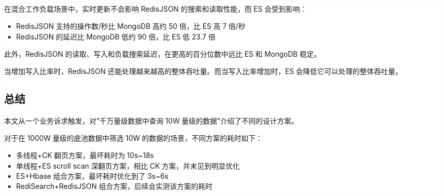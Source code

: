在混合工作负载场景中，实时更新不会影响 RedisJSON 的搜索和读取性能，而 ES 会受到影响：

- RedisJSON 支持的操作数/秒比 MongoDB 高约 50 倍，比 ES 高 7 倍/秒
- RedisJSON 的延迟比 MongoDB 低约 90 倍，比 ES 低 23.7 倍

此外，RedisJSON 的读取、写入和负载搜索延迟，在更高的百分位数中远比 ES 和 MongoDB 稳定。

当增加写入比率时，RedisJSON 还能处理越来越高的整体吞吐量。而当写入比率增加时，ES 会降低它可以处理的整体吞吐量。

## 总结

本文从一个业务诉求触发，对“千万量级数据中查询 10W 量级的数据”介绍了不同的设计方案。

对于在 1000W 量级的底池数据中筛选 10W 的数据的场景，不同方案的耗时如下：

- 多线程+CK 翻页方案，最坏耗时为 10s~18s
- 单线程+ES scroll scan 深翻页方案，相比 CK 方案，并未见到明显优化
- ES+Hbase 组合方案，最坏耗时优化到了 3s~6s
- RediSearch+RedisJSON 组合方案，后续会实测该方案的耗时
